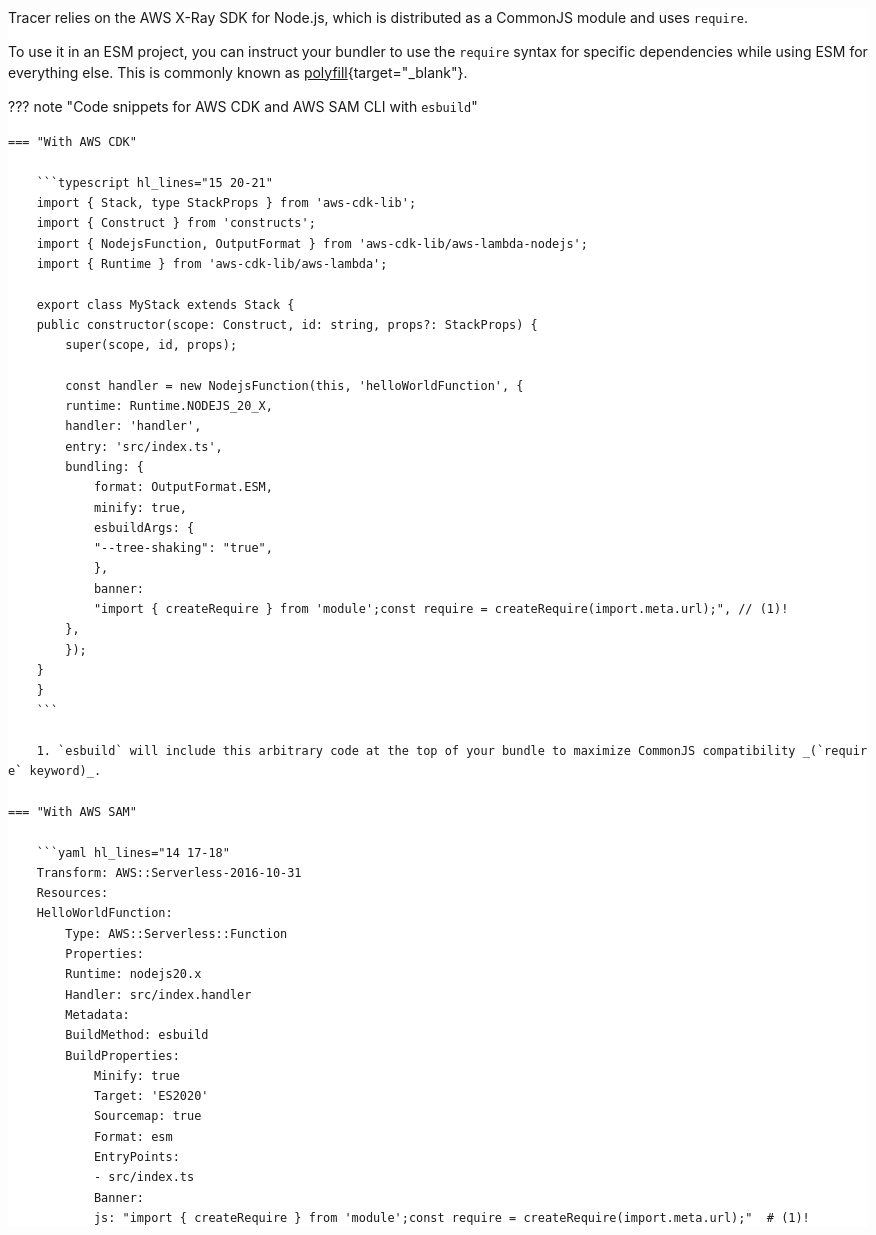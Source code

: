 Tracer relies on the AWS X-Ray SDK for Node.js, which is distributed as a CommonJS module and uses `require`.

To use it in an ESM project, you can instruct your bundler to use the `require` syntax for specific dependencies while using ESM for everything else. This is commonly known as [polyfill](https://developer.mozilla.org/en-US/docs/Glossary/Polyfill){target="_blank"}.

??? note "Code snippets for AWS CDK and AWS SAM CLI with `esbuild`"

    === "With AWS CDK"

        ```typescript hl_lines="15 20-21"
        import { Stack, type StackProps } from 'aws-cdk-lib';
        import { Construct } from 'constructs';
        import { NodejsFunction, OutputFormat } from 'aws-cdk-lib/aws-lambda-nodejs';
        import { Runtime } from 'aws-cdk-lib/aws-lambda';

        export class MyStack extends Stack {
        public constructor(scope: Construct, id: string, props?: StackProps) {
            super(scope, id, props);

            const handler = new NodejsFunction(this, 'helloWorldFunction', {
            runtime: Runtime.NODEJS_20_X,
            handler: 'handler',
            entry: 'src/index.ts',
            bundling: {
                format: OutputFormat.ESM,
                minify: true,
                esbuildArgs: {
                "--tree-shaking": "true",
                },
                banner: 
                "import { createRequire } from 'module';const require = createRequire(import.meta.url);", // (1)!
            },
            });
        }
        }
        ```
        
        1. `esbuild` will include this arbitrary code at the top of your bundle to maximize CommonJS compatibility _(`require` keyword)_.

    === "With AWS SAM"

        ```yaml hl_lines="14 17-18"
        Transform: AWS::Serverless-2016-10-31
        Resources:
        HelloWorldFunction:
            Type: AWS::Serverless::Function
            Properties:
            Runtime: nodejs20.x
            Handler: src/index.handler
            Metadata:
            BuildMethod: esbuild
            BuildProperties:
                Minify: true
                Target: 'ES2020'
                Sourcemap: true
                Format: esm
                EntryPoints:
                - src/index.ts
                Banner:
                js: "import { createRequire } from 'module';const require = createRequire(import.meta.url);"  # (1)!
    